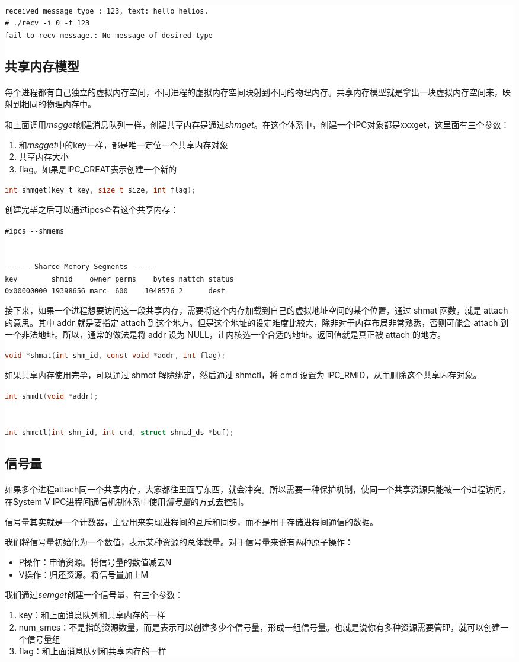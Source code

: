 ```shell
received message type : 123, text: hello helios.
# ./recv -i 0 -t 123
fail to recv message.: No message of desired type
```


## 共享内存模型


每个进程都有自己独立的虚拟内存空间，不同进程的虚拟内存空间映射到不同的物理内存。共享内存模型就是拿出一块虚拟内存空间来，映射到相同的物理内存中。

和上面调用*msgget*创建消息队列一样，创建共享内存是通过*shmget*。在这个体系中，创建一个IPC对象都是xxxget，这里面有三个参数：
1. 和*msgget*中的key一样，都是唯一定位一个共享内存对象
2. 共享内存大小
3. flag。如果是IPC_CREAT表示创建一个新的

```c
int shmget(key_t key, size_t size, int flag);
```
创建完毕之后可以通过ipcs查看这个共享内存：
```shell
#ipcs ­­--shmems


------ Shared Memory Segments ------ ­­­­­­­­
key        shmid    owner perms    bytes nattch status
0x00000000 19398656 marc  600    1048576 2      dest
```
接下来，如果一个进程想要访问这一段共享内存，需要将这个内存加载到自己的虚拟地址空间的某个位置，通过 shmat 函数，就是 attach 的意思。其中 addr 就是要指定 attach 到这个地方。但是这个地址的设定难度比较大，除非对于内存布局非常熟悉，否则可能会 attach 到一个非法地址。所以，通常的做法是将 addr 设为 NULL，让内核选一个合适的地址。返回值就是真正被 attach 的地方。
```c
void *shmat(int shm_id, const void *addr, int flag);
```
如果共享内存使用完毕，可以通过 shmdt 解除绑定，然后通过 shmctl，将 cmd 设置为 IPC_RMID，从而删除这个共享内存对象。
```c
int shmdt(void *addr);


int shmctl(int shm_id, int cmd, struct shmid_ds *buf);
```

## 信号量
如果多个进程attach同一个共享内存，大家都往里面写东西，就会冲突。所以需要一种保护机制，使同一个共享资源只能被一个进程访问，在System V IPC进程间通信机制体系中使用*信号量*的方式去控制。

信号量其实就是一个计数器，主要用来实现进程间的互斥和同步，而不是用于存储进程间通信的数据。


我们将信号量初始化为一个数值，表示某种资源的总体数量。对于信号量来说有两种原子操作：
- P操作：申请资源。将信号量的数值减去N
- V操作：归还资源。将信号量加上M


我们通过*semget*创建一个信号量，有三个参数：
1. key：和上面消息队列和共享内存的一样
2. num_smes：不是指的资源数量，而是表示可以创建多少个信号量，形成一组信号量。也就是说你有多种资源需要管理，就可以创建一个信号量组
3. flag：和上面消息队列和共享内存的一样
